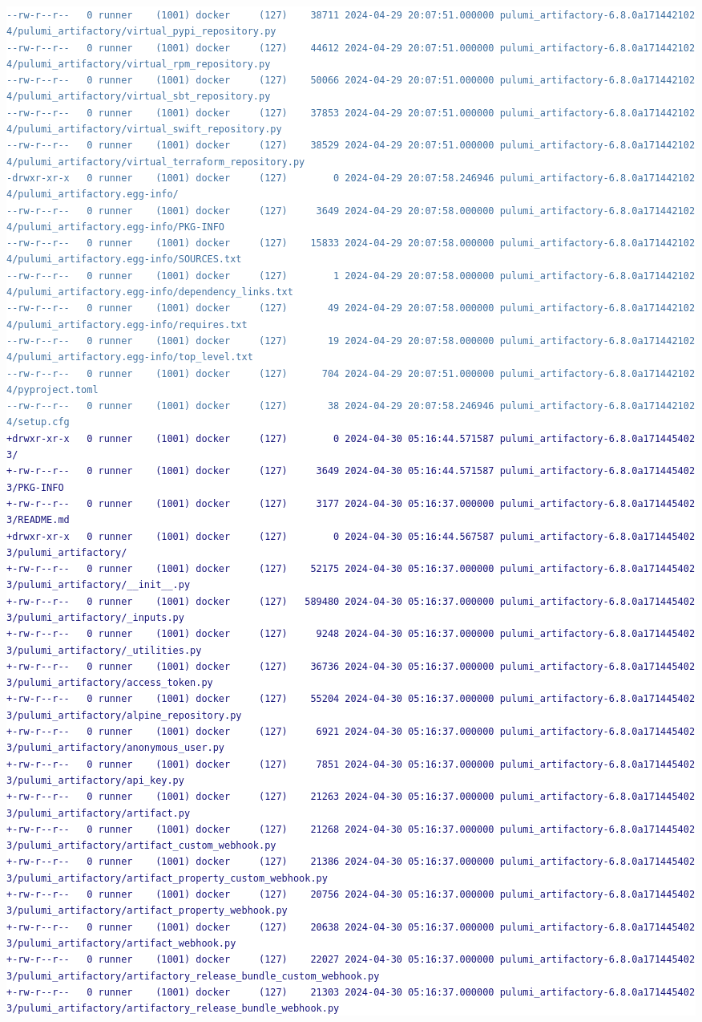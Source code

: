 ```diff
--rw-r--r--   0 runner    (1001) docker     (127)    38711 2024-04-29 20:07:51.000000 pulumi_artifactory-6.8.0a1714421024/pulumi_artifactory/virtual_pypi_repository.py
--rw-r--r--   0 runner    (1001) docker     (127)    44612 2024-04-29 20:07:51.000000 pulumi_artifactory-6.8.0a1714421024/pulumi_artifactory/virtual_rpm_repository.py
--rw-r--r--   0 runner    (1001) docker     (127)    50066 2024-04-29 20:07:51.000000 pulumi_artifactory-6.8.0a1714421024/pulumi_artifactory/virtual_sbt_repository.py
--rw-r--r--   0 runner    (1001) docker     (127)    37853 2024-04-29 20:07:51.000000 pulumi_artifactory-6.8.0a1714421024/pulumi_artifactory/virtual_swift_repository.py
--rw-r--r--   0 runner    (1001) docker     (127)    38529 2024-04-29 20:07:51.000000 pulumi_artifactory-6.8.0a1714421024/pulumi_artifactory/virtual_terraform_repository.py
-drwxr-xr-x   0 runner    (1001) docker     (127)        0 2024-04-29 20:07:58.246946 pulumi_artifactory-6.8.0a1714421024/pulumi_artifactory.egg-info/
--rw-r--r--   0 runner    (1001) docker     (127)     3649 2024-04-29 20:07:58.000000 pulumi_artifactory-6.8.0a1714421024/pulumi_artifactory.egg-info/PKG-INFO
--rw-r--r--   0 runner    (1001) docker     (127)    15833 2024-04-29 20:07:58.000000 pulumi_artifactory-6.8.0a1714421024/pulumi_artifactory.egg-info/SOURCES.txt
--rw-r--r--   0 runner    (1001) docker     (127)        1 2024-04-29 20:07:58.000000 pulumi_artifactory-6.8.0a1714421024/pulumi_artifactory.egg-info/dependency_links.txt
--rw-r--r--   0 runner    (1001) docker     (127)       49 2024-04-29 20:07:58.000000 pulumi_artifactory-6.8.0a1714421024/pulumi_artifactory.egg-info/requires.txt
--rw-r--r--   0 runner    (1001) docker     (127)       19 2024-04-29 20:07:58.000000 pulumi_artifactory-6.8.0a1714421024/pulumi_artifactory.egg-info/top_level.txt
--rw-r--r--   0 runner    (1001) docker     (127)      704 2024-04-29 20:07:51.000000 pulumi_artifactory-6.8.0a1714421024/pyproject.toml
--rw-r--r--   0 runner    (1001) docker     (127)       38 2024-04-29 20:07:58.246946 pulumi_artifactory-6.8.0a1714421024/setup.cfg
+drwxr-xr-x   0 runner    (1001) docker     (127)        0 2024-04-30 05:16:44.571587 pulumi_artifactory-6.8.0a1714454023/
+-rw-r--r--   0 runner    (1001) docker     (127)     3649 2024-04-30 05:16:44.571587 pulumi_artifactory-6.8.0a1714454023/PKG-INFO
+-rw-r--r--   0 runner    (1001) docker     (127)     3177 2024-04-30 05:16:37.000000 pulumi_artifactory-6.8.0a1714454023/README.md
+drwxr-xr-x   0 runner    (1001) docker     (127)        0 2024-04-30 05:16:44.567587 pulumi_artifactory-6.8.0a1714454023/pulumi_artifactory/
+-rw-r--r--   0 runner    (1001) docker     (127)    52175 2024-04-30 05:16:37.000000 pulumi_artifactory-6.8.0a1714454023/pulumi_artifactory/__init__.py
+-rw-r--r--   0 runner    (1001) docker     (127)   589480 2024-04-30 05:16:37.000000 pulumi_artifactory-6.8.0a1714454023/pulumi_artifactory/_inputs.py
+-rw-r--r--   0 runner    (1001) docker     (127)     9248 2024-04-30 05:16:37.000000 pulumi_artifactory-6.8.0a1714454023/pulumi_artifactory/_utilities.py
+-rw-r--r--   0 runner    (1001) docker     (127)    36736 2024-04-30 05:16:37.000000 pulumi_artifactory-6.8.0a1714454023/pulumi_artifactory/access_token.py
+-rw-r--r--   0 runner    (1001) docker     (127)    55204 2024-04-30 05:16:37.000000 pulumi_artifactory-6.8.0a1714454023/pulumi_artifactory/alpine_repository.py
+-rw-r--r--   0 runner    (1001) docker     (127)     6921 2024-04-30 05:16:37.000000 pulumi_artifactory-6.8.0a1714454023/pulumi_artifactory/anonymous_user.py
+-rw-r--r--   0 runner    (1001) docker     (127)     7851 2024-04-30 05:16:37.000000 pulumi_artifactory-6.8.0a1714454023/pulumi_artifactory/api_key.py
+-rw-r--r--   0 runner    (1001) docker     (127)    21263 2024-04-30 05:16:37.000000 pulumi_artifactory-6.8.0a1714454023/pulumi_artifactory/artifact.py
+-rw-r--r--   0 runner    (1001) docker     (127)    21268 2024-04-30 05:16:37.000000 pulumi_artifactory-6.8.0a1714454023/pulumi_artifactory/artifact_custom_webhook.py
+-rw-r--r--   0 runner    (1001) docker     (127)    21386 2024-04-30 05:16:37.000000 pulumi_artifactory-6.8.0a1714454023/pulumi_artifactory/artifact_property_custom_webhook.py
+-rw-r--r--   0 runner    (1001) docker     (127)    20756 2024-04-30 05:16:37.000000 pulumi_artifactory-6.8.0a1714454023/pulumi_artifactory/artifact_property_webhook.py
+-rw-r--r--   0 runner    (1001) docker     (127)    20638 2024-04-30 05:16:37.000000 pulumi_artifactory-6.8.0a1714454023/pulumi_artifactory/artifact_webhook.py
+-rw-r--r--   0 runner    (1001) docker     (127)    22027 2024-04-30 05:16:37.000000 pulumi_artifactory-6.8.0a1714454023/pulumi_artifactory/artifactory_release_bundle_custom_webhook.py
+-rw-r--r--   0 runner    (1001) docker     (127)    21303 2024-04-30 05:16:37.000000 pulumi_artifactory-6.8.0a1714454023/pulumi_artifactory/artifactory_release_bundle_webhook.py
```